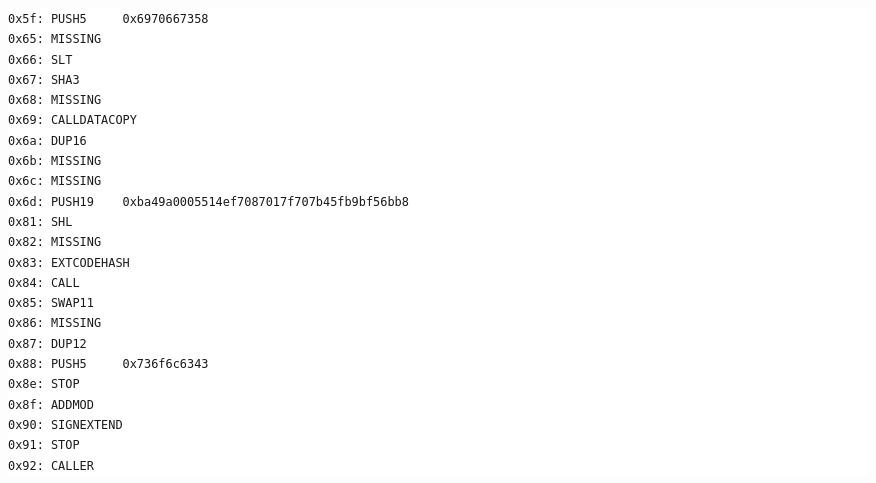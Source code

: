 ```
0x5f: PUSH5     0x6970667358
0x65: MISSING
0x66: SLT
0x67: SHA3
0x68: MISSING
0x69: CALLDATACOPY
0x6a: DUP16
0x6b: MISSING
0x6c: MISSING
0x6d: PUSH19    0xba49a0005514ef7087017f707b45fb9bf56bb8
0x81: SHL
0x82: MISSING
0x83: EXTCODEHASH
0x84: CALL
0x85: SWAP11
0x86: MISSING
0x87: DUP12
0x88: PUSH5     0x736f6c6343
0x8e: STOP
0x8f: ADDMOD
0x90: SIGNEXTEND
0x91: STOP
0x92: CALLER
```
